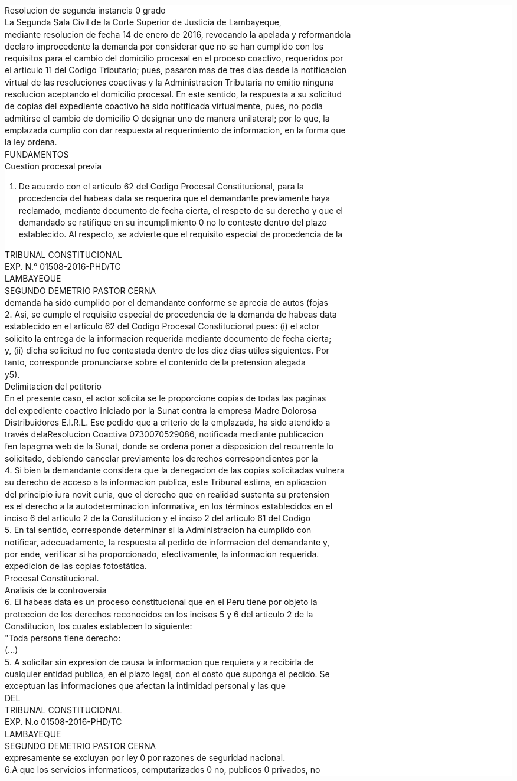 Resolucion de segunda instancia 0 grado  
La Segunda Sala Civil de la Corte Superior de Justicia de Lambayeque,  
mediante resolucion de fecha 14 de enero de 2016, revocando la apelada y reformandola  
declaro improcedente la demanda por considerar que no se han cumplido con los  
requisitos para el cambio del domicilio procesal en el proceso coactivo, requeridos por  
el articulo 11 del Codigo Tributario; pues, pasaron mas de tres dias desde la notificacion  
virtual de las resoluciones coactivas y la Administracion Tributaria no emitio ninguna  
resolucion aceptando el domicilio procesal. En este sentido, la respuesta a su solicitud  
de copias del expediente coactivo ha sido notificada virtualmente, pues, no podia  
admitirse el cambio de domicilio O designar uno de manera unilateral; por lo que, la  
emplazada cumplio con dar respuesta al requerimiento de informacion, en la forma que  
la ley ordena.  
FUNDAMENTOS  
Cuestion procesal previa  
1. De acuerdo con el articulo 62 del Codigo Procesal Constitucional, para la  
procedencia del habeas data se requerira que el demandante previamente haya  
reclamado, mediante documento de fecha cierta, el respeto de su derecho y que el  
demandado se ratifique en su incumplimiento 0 no lo conteste dentro del plazo  
establecido. Al respecto, se advierte que el requisito especial de procedencia de la  
  
TRIBUNAL CONSTITUCIONAL  
EXP. N.° 01508-2016-PHD/TC  
LAMBAYEQUE  
SEGUNDO DEMETRIO PASTOR CERNA  
demanda ha sido cumplido por el demandante conforme se aprecia de autos (fojas  
2. Asi, se cumple el requisito especial de procedencia de la demanda de habeas data  
establecido en el articulo 62 del Codigo Procesal Constitucional pues: (i) el actor  
solicito la entrega de la informacion requerida mediante documento de fecha cierta;  
y, (ii) dicha solicitud no fue contestada dentro de los diez dias utiles siguientes. Por  
tanto, corresponde pronunciarse sobre el contenido de la pretension alegada  
y5).  
Delimitacion del petitorio  
En el presente caso, el actor solicita se le proporcione copias de todas las paginas  
del expediente coactivo iniciado por la Sunat contra la empresa Madre Dolorosa  
Distribuidores E.I.R.L. Ese pedido que a criterio de la emplazada, ha sido atendido a  
través delaResolucion Coactiva 0730070529086, notificada mediante publicacion  
fen lapagma web de la Sunat, donde se ordena poner a disposicion del recurrente lo  
solicitado, debiendo cancelar previamente los derechos correspondientes por la  
4. Si bien la demandante considera que la denegacion de las copias solicitadas vulnera  
su derecho de acceso a la informacion publica, este Tribunal estima, en aplicacion  
del principio iura novit curia, que el derecho que en realidad sustenta su pretension  
es el derecho a la autodeterminacion informativa, en los términos establecidos en el  
inciso 6 del articulo 2 de la Constitucion y el inciso 2 del articulo 61 del Codigo  
5. En tal sentido, corresponde determinar si la Administracion ha cumplido con  
notificar, adecuadamente, la respuesta al pedido de informacion del demandante y,  
por ende, verificar si ha proporcionado, efectivamente, la informacion requerida.  
expedicion de las copias fotostâtica.  
Procesal Constitucional.  
Analisis de la controversia  
6. El habeas data es un proceso constitucional que en el Peru tiene por objeto la  
proteccion de los derechos reconocidos en los incisos 5 y 6 del articulo 2 de la  
Constitucion, los cuales establecen lo siguiente:  
"Toda persona tiene derecho:  
(...)  
5. A solicitar sin expresion de causa la informacion que requiera y a recibirla de  
cualquier entidad publica, en el plazo legal, con el costo que suponga el pedido. Se  
exceptuan las informaciones que afectan la intimidad personal y las que  
DEL  
TRIBUNAL CONSTITUCIONAL  
EXP. N.o 01508-2016-PHD/TC  
LAMBAYEQUE  
SEGUNDO DEMETRIO PASTOR CERNA  
expresamente se excluyan por ley 0 por razones de seguridad nacional.  
6.A que los servicios informaticos, computarizados 0 no, publicos 0 privados, no  